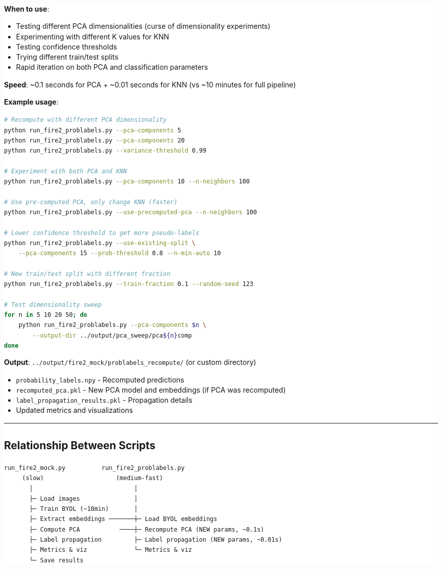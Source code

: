**When to use**:
- Testing different PCA dimensionalities (curse of dimensionality experiments)
- Experimenting with different K values for KNN
- Testing confidence thresholds
- Trying different train/test splits
- Rapid iteration on both PCA and classification parameters

**Speed**: ~0.1 seconds for PCA + ~0.01 seconds for KNN (vs ~10 minutes for full pipeline)

**Example usage**:
```bash
# Recompute with different PCA dimensionality
python run_fire2_problabels.py --pca-components 5
python run_fire2_problabels.py --pca-components 20
python run_fire2_problabels.py --variance-threshold 0.99

# Experiment with both PCA and KNN
python run_fire2_problabels.py --pca-components 10 --n-neighbors 100

# Use pre-computed PCA, only change KNN (faster)
python run_fire2_problabels.py --use-precomputed-pca --n-neighbors 100

# Lower confidence threshold to get more pseudo-labels
python run_fire2_problabels.py --use-existing-split \
    --pca-components 15 --prob-threshold 0.8 --n-min-auto 10

# New train/test split with different fraction
python run_fire2_problabels.py --train-fraction 0.1 --random-seed 123

# Test dimensionality sweep
for n in 5 10 20 50; do
    python run_fire2_problabels.py --pca-components $n \
        --output-dir ../output/pca_sweep/pca${n}comp
done
```

**Output**: `../output/fire2_mock/problabels_recompute/` (or custom directory)
- `probability_labels.npy` - Recomputed predictions
- `recomputed_pca.pkl` - New PCA model and embeddings (if PCA was recomputed)
- `label_propagation_results.pkl` - Propagation details
- Updated metrics and visualizations

---

## Relationship Between Scripts

```
run_fire2_mock.py          run_fire2_problabels.py
     (slow)                    (medium-fast)
       │                            │
       ├─ Load images               │
       ├─ Train BYOL (~10min)       │
       ├─ Extract embeddings ───────┼─ Load BYOL embeddings
       ├─ Compute PCA           ────┼─ Recompute PCA (NEW params, ~0.1s)
       ├─ Label propagation         ├─ Label propagation (NEW params, ~0.01s)
       ├─ Metrics & viz             └─ Metrics & viz
       └─ Save results
```
